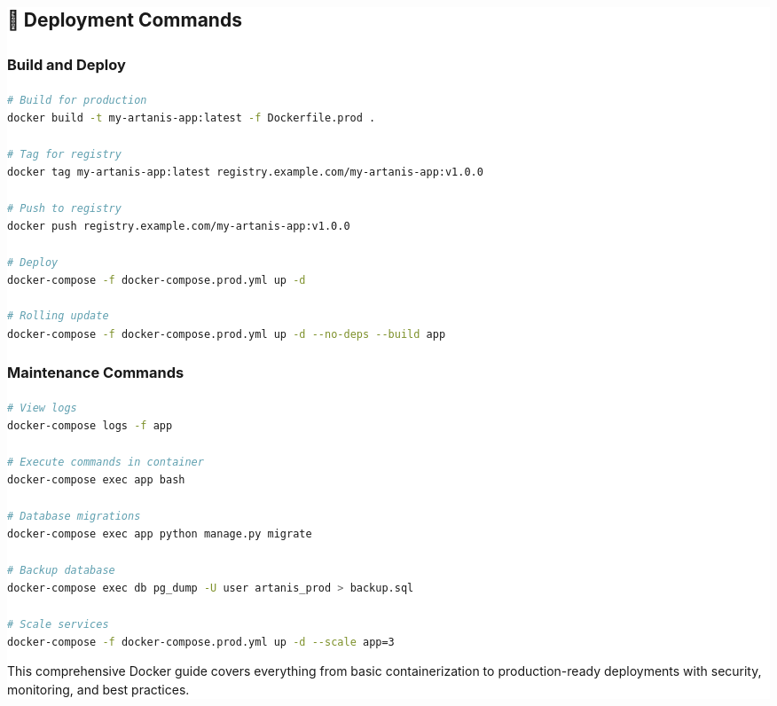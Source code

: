 ## 🚢 Deployment Commands

### Build and Deploy

```bash
# Build for production
docker build -t my-artanis-app:latest -f Dockerfile.prod .

# Tag for registry
docker tag my-artanis-app:latest registry.example.com/my-artanis-app:v1.0.0

# Push to registry
docker push registry.example.com/my-artanis-app:v1.0.0

# Deploy
docker-compose -f docker-compose.prod.yml up -d

# Rolling update
docker-compose -f docker-compose.prod.yml up -d --no-deps --build app
```

### Maintenance Commands

```bash
# View logs
docker-compose logs -f app

# Execute commands in container
docker-compose exec app bash

# Database migrations
docker-compose exec app python manage.py migrate

# Backup database
docker-compose exec db pg_dump -U user artanis_prod > backup.sql

# Scale services
docker-compose -f docker-compose.prod.yml up -d --scale app=3
```

This comprehensive Docker guide covers everything from basic containerization to production-ready deployments with security, monitoring, and best practices.
